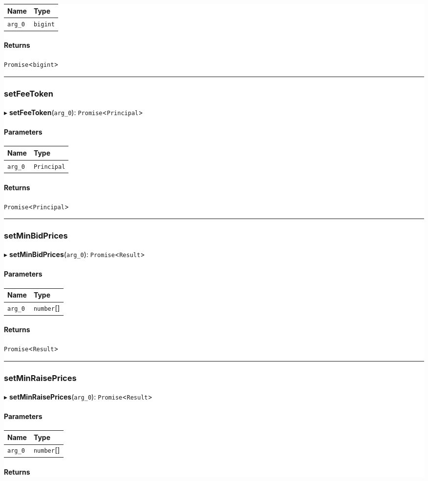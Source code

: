 | Name | Type |
| :------ | :------ |
| `arg_0` | `bigint` |

#### Returns

`Promise`<`bigint`\>

___

### setFeeToken

▸ **setFeeToken**(`arg_0`): `Promise`<`Principal`\>

#### Parameters

| Name | Type |
| :------ | :------ |
| `arg_0` | `Principal` |

#### Returns

`Promise`<`Principal`\>

___

### setMinBidPrices

▸ **setMinBidPrices**(`arg_0`): `Promise`<`Result`\>

#### Parameters

| Name | Type |
| :------ | :------ |
| `arg_0` | `number`[] |

#### Returns

`Promise`<`Result`\>

___

### setMinRaisePrices

▸ **setMinRaisePrices**(`arg_0`): `Promise`<`Result`\>

#### Parameters

| Name | Type |
| :------ | :------ |
| `arg_0` | `number`[] |

#### Returns
